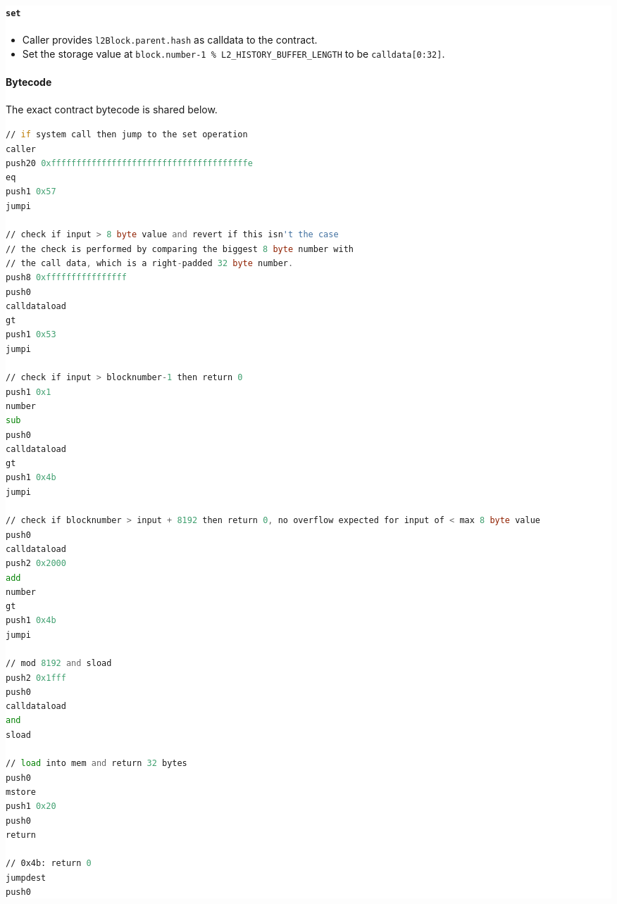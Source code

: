 #### `set`

* Caller provides `l2Block.parent.hash` as calldata to the contract.
* Set the storage value at `block.number-1 % L2_HISTORY_BUFFER_LENGTH` to be `calldata[0:32]`.

#### Bytecode

The exact contract bytecode is shared below.

```asm
// if system call then jump to the set operation
caller
push20 0xfffffffffffffffffffffffffffffffffffffffe
eq
push1 0x57
jumpi

// check if input > 8 byte value and revert if this isn't the case
// the check is performed by comparing the biggest 8 byte number with
// the call data, which is a right-padded 32 byte number.
push8 0xffffffffffffffff
push0
calldataload
gt
push1 0x53
jumpi

// check if input > blocknumber-1 then return 0
push1 0x1
number
sub
push0
calldataload
gt
push1 0x4b
jumpi

// check if blocknumber > input + 8192 then return 0, no overflow expected for input of < max 8 byte value
push0
calldataload
push2 0x2000
add
number
gt
push1 0x4b
jumpi

// mod 8192 and sload
push2 0x1fff
push0
calldataload
and
sload

// load into mem and return 32 bytes
push0
mstore
push1 0x20
push0
return

// 0x4b: return 0
jumpdest
push0
```